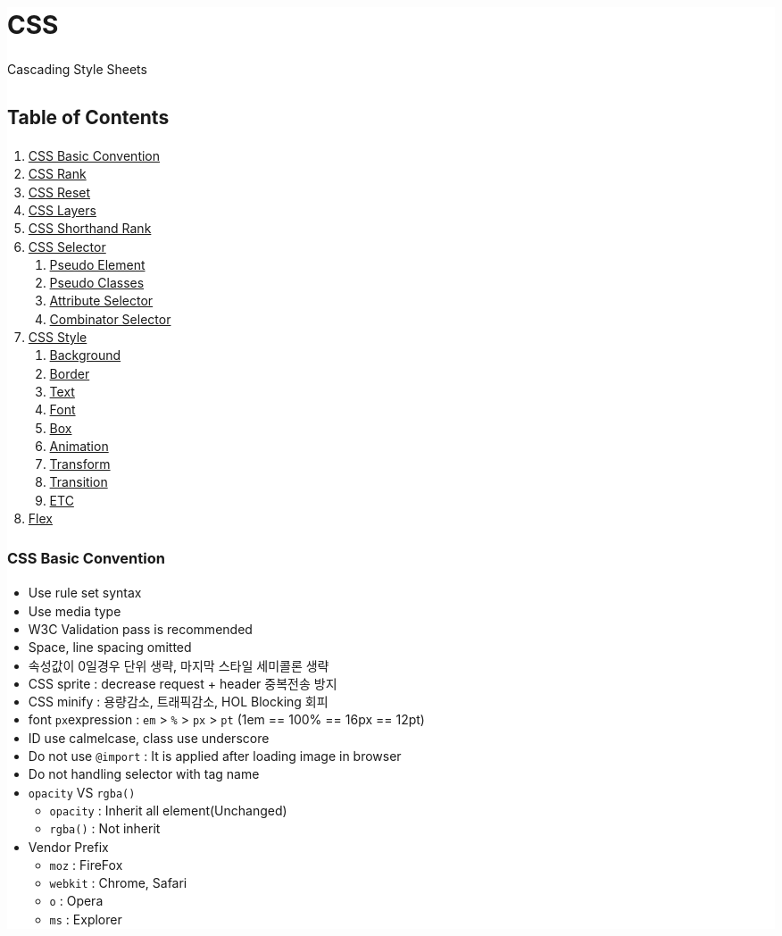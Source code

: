 # **CSS**
Cascading Style Sheets


## Table of Contents
1. [CSS Basic Convention](#CSS-Basic-Convention)
1. [CSS Rank](#CSS-Rank)
1. [CSS Reset](#CSS-Reset)
1. [CSS Layers](#CSS-Layers)
1. [CSS Shorthand Rank](#CSS-Shorthand-Rank)
1. [CSS Selector](#CSS-Selector)
    1. [Pseudo Element](#Pseudo-Element)
    1. [Pseudo Classes](#Pseudo-Classes)
    1. [Attribute Selector](#Attribute-Selector)
    1. [Combinator Selector](#Combinator-Selector)
1. [CSS Style](#CSS-Style)
    1. [Background](#Background)
    1. [Border](#Border)
    1. [Text](#Text)
    1. [Font](#Font)
    1. [Box](#Box)
    1. [Animation](#Animation)
    1. [Transform](#Transform)
    1. [Transition](#Transition)
    1. [ETC](#ETC)
1. [Flex](#Flex)


### CSS Basic Convention

- Use rule set syntax
- Use media type
- W3C Validation pass is recommended
- Space, line spacing omitted
- 속성값이 0일경우 단위 생략, 마지막 스타일 세미콜론 생략
- CSS sprite : decrease request + header 중복전송 방지
- CSS minify : 용량감소, 트래픽감소, HOL Blocking 회피
- font `px`expression : `em` > `%` > `px` > `pt` (1em == 100% == 16px == 12pt)
- ID use calmelcase, class use underscore
- Do not use `@import` : It is applied after loading image in browser
- Do not handling selector with tag name
- `opacity` VS `rgba()`
    - `opacity` : Inherit all element(Unchanged)
    - `rgba()` : Not inherit
- Vendor Prefix
    - `moz` : FireFox
    - `webkit` : Chrome, Safari
    - `o` : Opera
    - `ms` : Explorer
